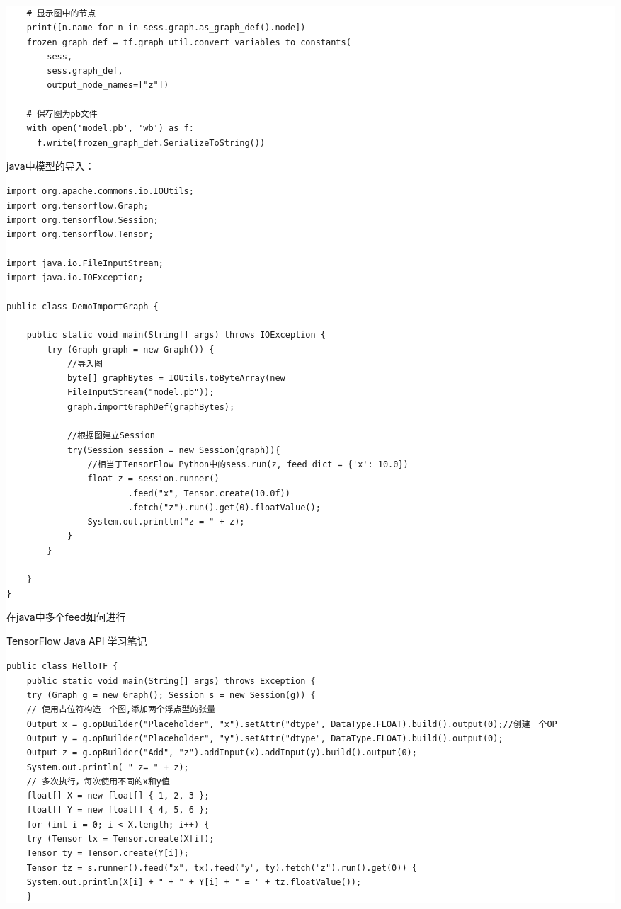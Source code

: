         # 显示图中的节点
        print([n.name for n in sess.graph.as_graph_def().node])
        frozen_graph_def = tf.graph_util.convert_variables_to_constants(
            sess,
            sess.graph_def,
            output_node_names=["z"])
    
        # 保存图为pb文件
        with open('model.pb', 'wb') as f:
          f.write(frozen_graph_def.SerializeToString())

java中模型的导入：

    import org.apache.commons.io.IOUtils;
    import org.tensorflow.Graph;
    import org.tensorflow.Session;
    import org.tensorflow.Tensor;
    
    import java.io.FileInputStream;
    import java.io.IOException;
    
    public class DemoImportGraph {
    
        public static void main(String[] args) throws IOException {
            try (Graph graph = new Graph()) {
                //导入图
                byte[] graphBytes = IOUtils.toByteArray(new 
                FileInputStream("model.pb"));
                graph.importGraphDef(graphBytes);
    
                //根据图建立Session
                try(Session session = new Session(graph)){
                    //相当于TensorFlow Python中的sess.run(z, feed_dict = {'x': 10.0})
                    float z = session.runner()
                            .feed("x", Tensor.create(10.0f))
                            .fetch("z").run().get(0).floatValue();
                    System.out.println("z = " + z);
                }
            }
    
        }
    }

在java中多个feed如何进行

[TensorFlow Java API 学习笔记](https://juejin.im/post/5b3c651c6fb9a04fac0ceb2d)

    public class HelloTF {
        public static void main(String[] args) throws Exception {
        try (Graph g = new Graph(); Session s = new Session(g)) {
        // 使用占位符构造一个图,添加两个浮点型的张量
        Output x = g.opBuilder("Placeholder", "x").setAttr("dtype", DataType.FLOAT).build().output(0);//创建一个OP
        Output y = g.opBuilder("Placeholder", "y").setAttr("dtype", DataType.FLOAT).build().output(0);
        Output z = g.opBuilder("Add", "z").addInput(x).addInput(y).build().output(0);
        System.out.println( " z= " + z);
        // 多次执行，每次使用不同的x和y值
        float[] X = new float[] { 1, 2, 3 };
        float[] Y = new float[] { 4, 5, 6 };
        for (int i = 0; i < X.length; i++) {
        try (Tensor tx = Tensor.create(X[i]);
        Tensor ty = Tensor.create(Y[i]);
        Tensor tz = s.runner().feed("x", tx).feed("y", ty).fetch("z").run().get(0)) {
        System.out.println(X[i] + " + " + Y[i] + " = " + tz.floatValue());
        }